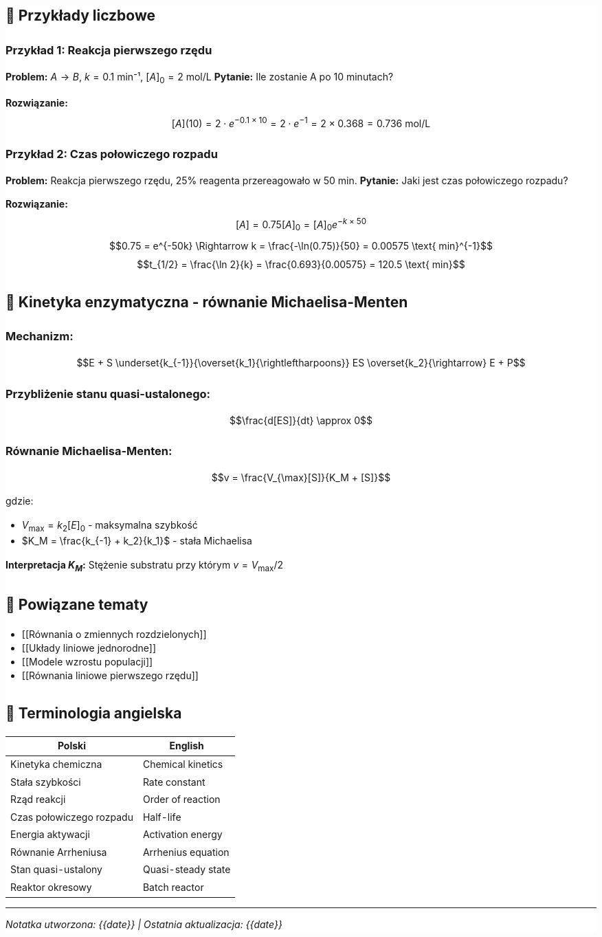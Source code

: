 ## 📝 Przykłady liczbowe

### Przykład 1: Reakcja pierwszego rzędu
**Problem:** $A \rightarrow B$, $k = 0.1$ min⁻¹, $[A]_0 = 2$ mol/L
**Pytanie:** Ile zostanie A po 10 minutach?

**Rozwiązanie:**
$$[A](10) = 2 \cdot e^{-0.1 \times 10} = 2 \cdot e^{-1} = 2 \times 0.368 = 0.736 \text{ mol/L}$$

### Przykład 2: Czas połowiczego rozpadu
**Problem:** Reakcja pierwszego rzędu, 25% reagenta przereagowało w 50 min.
**Pytanie:** Jaki jest czas połowiczego rozpadu?

**Rozwiązanie:**
$$[A] = 0.75[A]_0 = [A]_0 e^{-k \times 50}$$
$$0.75 = e^{-50k} \Rightarrow k = \frac{-\ln(0.75)}{50} = 0.00575 \text{ min}^{-1}$$
$$t_{1/2} = \frac{\ln 2}{k} = \frac{0.693}{0.00575} = 120.5 \text{ min}$$

## 🧬 Kinetyka enzymatyczna - równanie Michaelisa-Menten

### Mechanizm:
$$E + S \underset{k_{-1}}{\overset{k_1}{\rightleftharpoons}} ES \overset{k_2}{\rightarrow} E + P$$

### Przybliżenie stanu quasi-ustalonego:
$$\frac{d[ES]}{dt} \approx 0$$

### Równanie Michaelisa-Menten:
$$v = \frac{V_{\max}[S]}{K_M + [S]}$$

gdzie:
- $V_{\max} = k_2[E]_0$ - maksymalna szybkość
- $K_M = \frac{k_{-1} + k_2}{k_1}$ - stała Michaelisa

**Interpretacja $K_M$:** Stężenie substratu przy którym $v = V_{\max}/2$

## 🔗 Powiązane tematy

- [[Równania o zmiennych rozdzielonych]]
- [[Układy liniowe jednorodne]]
- [[Modele wzrostu populacji]]
- [[Równania liniowe pierwszego rzędu]]

## 📖 Terminologia angielska

| Polski | English |
|--------|---------|
| Kinetyka chemiczna | Chemical kinetics |
| Stała szybkości | Rate constant |
| Rząd reakcji | Order of reaction |
| Czas połowiczego rozpadu | Half-life |
| Energia aktywacji | Activation energy |
| Równanie Arrheniusa | Arrhenius equation |
| Stan quasi-ustalony | Quasi-steady state |
| Reaktor okresowy | Batch reactor |

---
*Notatka utworzona: {{date}} | Ostatnia aktualizacja: {{date}}*